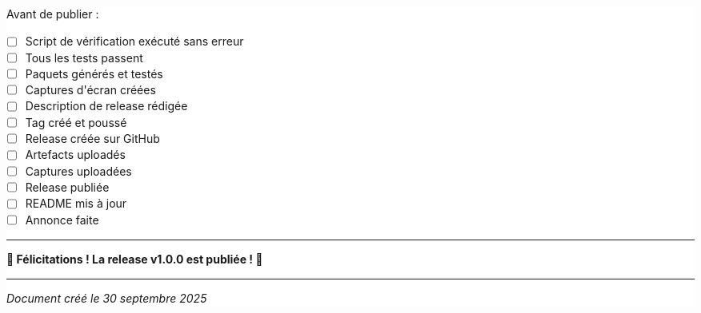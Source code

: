 Avant de publier :

- [ ] Script de vérification exécuté sans erreur
- [ ] Tous les tests passent
- [ ] Paquets générés et testés
- [ ] Captures d'écran créées
- [ ] Description de release rédigée
- [ ] Tag créé et poussé
- [ ] Release créée sur GitHub
- [ ] Artefacts uploadés
- [ ] Captures uploadées
- [ ] Release publiée
- [ ] README mis à jour
- [ ] Annonce faite

---

**🎉 Félicitations ! La release v1.0.0 est publiée ! 🎉**

---

*Document créé le 30 septembre 2025*

